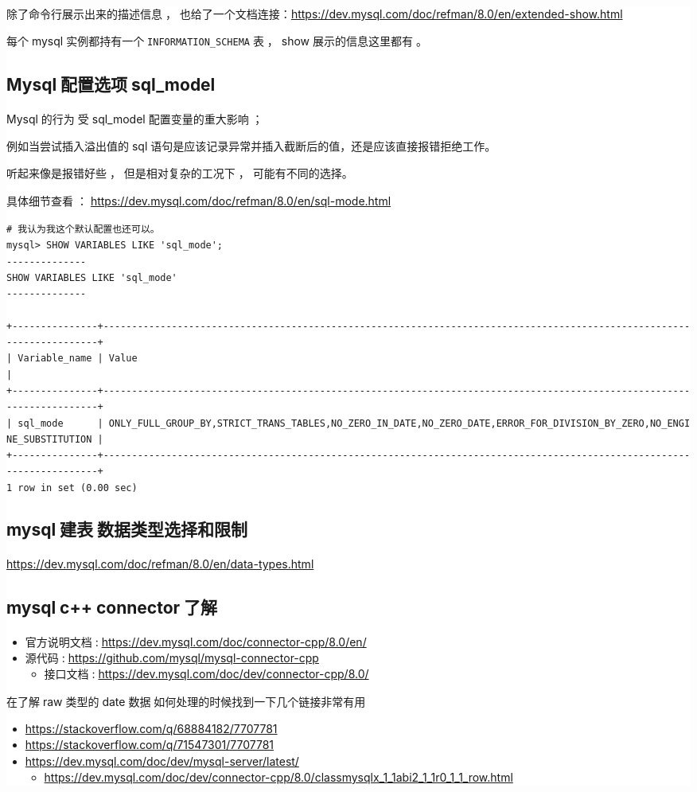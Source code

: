 除了命令行展示出来的描述信息 ， 也给了一个文档连接：https://dev.mysql.com/doc/refman/8.0/en/extended-show.html   

每个 mysql 实例都持有一个 `INFORMATION_SCHEMA` 表 ， show 展示的信息这里都有 。


## Mysql 配置选项 sql_model
Mysql 的行为 受 sql_model 配置变量的重大影响 ； 

例如当尝试插入溢出值的 sql 语句是应该记录异常并插入截断后的值，还是应该直接报错拒绝工作。

听起来像是报错好些 ， 但是相对复杂的工况下 ， 可能有不同的选择。

具体细节查看 ： https://dev.mysql.com/doc/refman/8.0/en/sql-mode.html



```
# 我认为我这个默认配置也还可以。
mysql> SHOW VARIABLES LIKE 'sql_mode';
--------------
SHOW VARIABLES LIKE 'sql_mode'
--------------

+---------------+-----------------------------------------------------------------------------------------------------------------------+
| Variable_name | Value                                                                                                                 |
+---------------+-----------------------------------------------------------------------------------------------------------------------+
| sql_mode      | ONLY_FULL_GROUP_BY,STRICT_TRANS_TABLES,NO_ZERO_IN_DATE,NO_ZERO_DATE,ERROR_FOR_DIVISION_BY_ZERO,NO_ENGINE_SUBSTITUTION |
+---------------+-----------------------------------------------------------------------------------------------------------------------+
1 row in set (0.00 sec)
```


## mysql 建表 数据类型选择和限制

https://dev.mysql.com/doc/refman/8.0/en/data-types.html


## mysql c++ connector 了解
- 官方说明文档 : https://dev.mysql.com/doc/connector-cpp/8.0/en/
- 源代码 : https://github.com/mysql/mysql-connector-cpp
    - 接口文档 : https://dev.mysql.com/doc/dev/connector-cpp/8.0/

在了解 raw 类型的 date 数据 如何处理的时候找到一下几个链接非常有用
- https://stackoverflow.com/q/68884182/7707781
- https://stackoverflow.com/q/71547301/7707781
- https://dev.mysql.com/doc/dev/mysql-server/latest/
    - https://dev.mysql.com/doc/dev/connector-cpp/8.0/classmysqlx_1_1abi2_1_1r0_1_1_row.html


